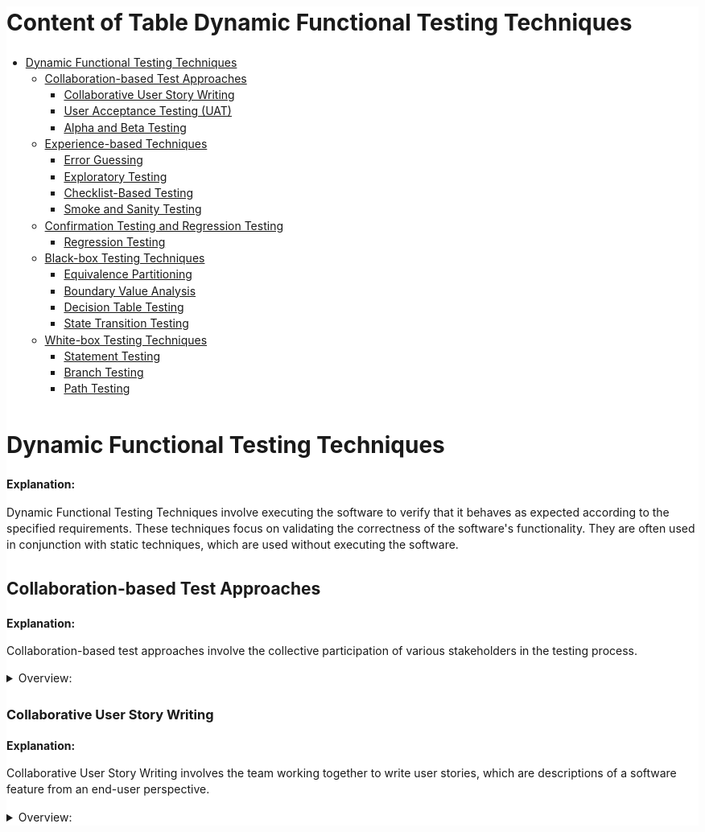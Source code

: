 

# Content of Table Dynamic Functional Testing Techniques

- [Dynamic Functional Testing Techniques](#dynamic-functional-testing-techniques)
  - [Collaboration-based Test Approaches](#collaboration-based-test-approaches)
    - [Collaborative User Story Writing](#collaborative-user-story-writing)
    - [User Acceptance Testing (UAT)](#user-acceptance-testing-uat)
    - [Alpha and Beta Testing](#alpha-and-beta-testing)
  - [Experience-based Techniques](#experience-based-techniques)
    - [Error Guessing](#error-guessing)
    - [Exploratory Testing](#exploratory-testing)
    - [Checklist-Based Testing](#checklist-based-testing)
    - [Smoke and Sanity Testing](#smoke-and-sanity-testing)
  - [Confirmation Testing and Regression Testing](#confirmation-testing-and-regression-testing)
    - [Regression Testing](#regression-testing)
  - [Black-box Testing Techniques](#black-box-testing-techniques)
    - [Equivalence Partitioning](#equivalence-partitioning)
    - [Boundary Value Analysis](#boundary-value-analysis)
    - [Decision Table Testing](#decision-table-testing)
    - [State Transition Testing](#state-transition-testing)
  - [White-box Testing Techniques](#white-box-testing-techniques)
    - [Statement Testing](#statement-testing)
    - [Branch Testing](#branch-testing)
    - [Path Testing](#path-testing)

# Dynamic Functional Testing Techniques

**Explanation:**

Dynamic Functional Testing Techniques involve executing the software to verify that it behaves as expected according to the specified requirements. These techniques focus on validating the correctness of the software's functionality. They are often used in conjunction with static techniques, which are used without executing the software.

## Collaboration-based Test Approaches

**Explanation:**

Collaboration-based test approaches involve the collective participation of various stakeholders in the testing process.

<details><summary>Overview:</summary></details>

### Collaborative User Story Writing

**Explanation:**

Collaborative User Story Writing involves the team working together to write user stories, which are descriptions of a software feature from an end-user perspective.

<details><summary>Overview:</summary></details>
